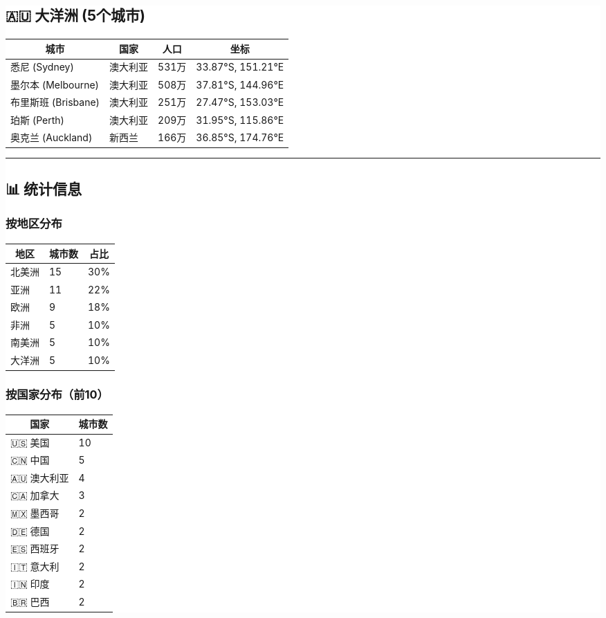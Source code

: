 
## 🇦🇺 大洋洲 (5个城市)

| 城市 | 国家 | 人口 | 坐标 |
|------|------|------|------|
| 悉尼 (Sydney) | 澳大利亚 | 531万 | 33.87°S, 151.21°E |
| 墨尔本 (Melbourne) | 澳大利亚 | 508万 | 37.81°S, 144.96°E |
| 布里斯班 (Brisbane) | 澳大利亚 | 251万 | 27.47°S, 153.03°E |
| 珀斯 (Perth) | 澳大利亚 | 209万 | 31.95°S, 115.86°E |
| 奥克兰 (Auckland) | 新西兰 | 166万 | 36.85°S, 174.76°E |

---

## 📊 统计信息

### 按地区分布

| 地区 | 城市数 | 占比 |
|------|--------|------|
| 北美洲 | 15 | 30% |
| 亚洲 | 11 | 22% |
| 欧洲 | 9 | 18% |
| 非洲 | 5 | 10% |
| 南美洲 | 5 | 10% |
| 大洋洲 | 5 | 10% |

### 按国家分布（前10）

| 国家 | 城市数 |
|------|--------|
| 🇺🇸 美国 | 10 |
| 🇨🇳 中国 | 5 |
| 🇦🇺 澳大利亚 | 4 |
| 🇨🇦 加拿大 | 3 |
| 🇲🇽 墨西哥 | 2 |
| 🇩🇪 德国 | 2 |
| 🇪🇸 西班牙 | 2 |
| 🇮🇹 意大利 | 2 |
| 🇮🇳 印度 | 2 |
| 🇧🇷 巴西 | 2 |
